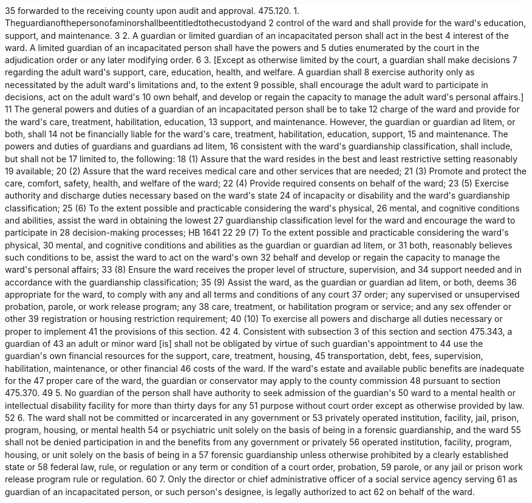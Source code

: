 35 forwarded to the receiving county upon audit and approval.
475.120. 1. Theguardianofthepersonofaminorshallbeentitledtothecustodyand
2 control of the ward and shall provide for the ward's education, support, and maintenance.
3 2. A guardian or limited guardian of an incapacitated person shall act in the best
4 interest of the ward. A limited guardian of an incapacitated person shall have the powers and
5 duties enumerated by the court in the adjudication order or any later modifying order.
6 3. [Except as otherwise limited by the court, a guardian shall make decisions
7 regarding the adult ward's support, care, education, health, and welfare. A guardian shall
8 exercise authority only as necessitated by the adult ward's limitations and, to the extent
9 possible, shall encourage the adult ward to participate in decisions, act on the adult ward's
10 own behalf, and develop or regain the capacity to manage the adult ward's personal affairs.]
11 The general powers and duties of a guardian of an incapacitated person shall be to take
12 charge of the ward and provide for the ward's care, treatment, habilitation, education,
13 support, and maintenance. However, the guardian or guardian ad litem, or both, shall
14 not be financially liable for the ward's care, treatment, habilitation, education, support,
15 and maintenance. The powers and duties of guardians and guardians ad litem,
16 consistent with the ward's guardianship classification, shall include, but shall not be
17 limited to, the following:
18 (1) Assure that the ward resides in the best and least restrictive setting reasonably
19 available;
20 (2) Assure that the ward receives medical care and other services that are needed;
21 (3) Promote and protect the care, comfort, safety, health, and welfare of the ward;
22 (4) Provide required consents on behalf of the ward;
23 (5) Exercise authority and discharge duties necessary based on the ward's state
24 of incapacity or disability and the ward's guardianship classification;
25 (6) To the extent possible and practicable considering the ward's physical,
26 mental, and cognitive conditions and abilities, assist the ward in obtaining the lowest
27 guardianship classification level for the ward and encourage the ward to participate in
28 decision-making processes;
HB 1641 22
29 (7) To the extent possible and practicable considering the ward's physical,
30 mental, and cognitive conditions and abilities as the guardian or guardian ad litem, or
31 both, reasonably believes such conditions to be, assist the ward to act on the ward's own
32 behalf and develop or regain the capacity to manage the ward's personal affairs;
33 (8) Ensure the ward receives the proper level of structure, supervision, and
34 support needed and in accordance with the guardianship classification;
35 (9) Assist the ward, as the guardian or guardian ad litem, or both, deems
36 appropriate for the ward, to comply with any and all terms and conditions of any court
37 order; any supervised or unsupervised probation, parole, or work release program; any
38 care, treatment, or habilitation program or service; and any sex offender or other
39 registration or housing restriction requirement;
40 (10) To exercise all powers and discharge all duties necessary or proper to implement
41 the provisions of this section.
42 4. Consistent with subsection 3 of this section and section 475.343, a guardian of
43 an adult or minor ward [is] shall not be obligated by virtue of such guardian's appointment to
44 use the guardian's own financial resources for the support, care, treatment, housing,
45 transportation, debt, fees, supervision, habilitation, maintenance, or other financial
46 costs of the ward. If the ward's estate and available public benefits are inadequate for the
47 proper care of the ward, the guardian or conservator may apply to the county commission
48 pursuant to section 475.370.
49 5. No guardian of the person shall have authority to seek admission of the guardian's
50 ward to a mental health or intellectual disability facility for more than thirty days for any
51 purpose without court order except as otherwise provided by law.
52 6. The ward shall not be committed or incarcerated in any government or
53 privately operated institution, facility, jail, prison, program, housing, or mental health
54 or psychiatric unit solely on the basis of being in a forensic guardianship, and the ward
55 shall not be denied participation in and the benefits from any government or privately
56 operated institution, facility, program, housing, or unit solely on the basis of being in a
57 forensic guardianship unless otherwise prohibited by a clearly established state or
58 federal law, rule, or regulation or any term or condition of a court order, probation,
59 parole, or any jail or prison work release program rule or regulation.
60 7. Only the director or chief administrative officer of a social service agency serving
61 as guardian of an incapacitated person, or such person's designee, is legally authorized to act
62 on behalf of the ward.